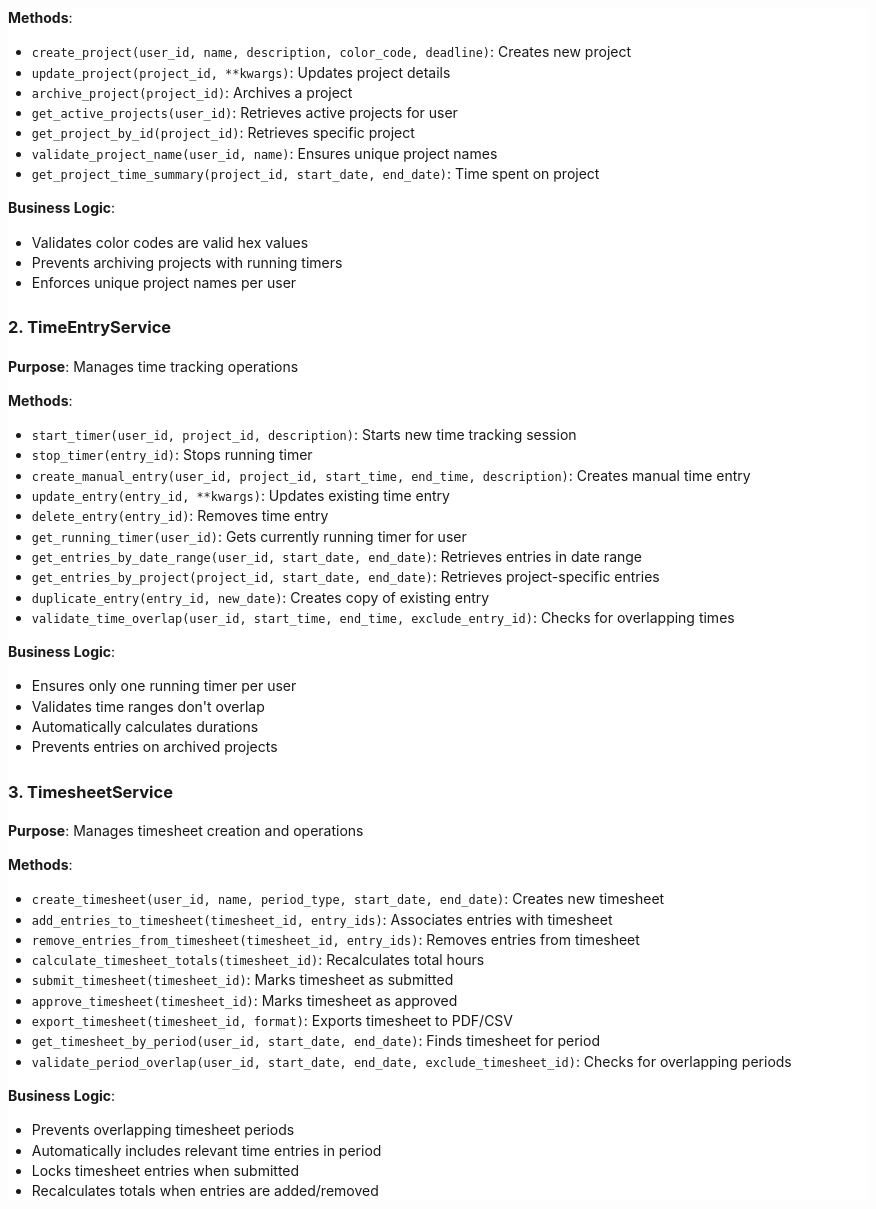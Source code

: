 **Methods**:
- `create_project(user_id, name, description, color_code, deadline)`: Creates new project
- `update_project(project_id, **kwargs)`: Updates project details
- `archive_project(project_id)`: Archives a project
- `get_active_projects(user_id)`: Retrieves active projects for user
- `get_project_by_id(project_id)`: Retrieves specific project
- `validate_project_name(user_id, name)`: Ensures unique project names
- `get_project_time_summary(project_id, start_date, end_date)`: Time spent on project

**Business Logic**:
- Validates color codes are valid hex values
- Prevents archiving projects with running timers
- Enforces unique project names per user

### 2. TimeEntryService
**Purpose**: Manages time tracking operations

**Methods**:
- `start_timer(user_id, project_id, description)`: Starts new time tracking session
- `stop_timer(entry_id)`: Stops running timer
- `create_manual_entry(user_id, project_id, start_time, end_time, description)`: Creates manual time entry
- `update_entry(entry_id, **kwargs)`: Updates existing time entry
- `delete_entry(entry_id)`: Removes time entry
- `get_running_timer(user_id)`: Gets currently running timer for user
- `get_entries_by_date_range(user_id, start_date, end_date)`: Retrieves entries in date range
- `get_entries_by_project(project_id, start_date, end_date)`: Retrieves project-specific entries
- `duplicate_entry(entry_id, new_date)`: Creates copy of existing entry
- `validate_time_overlap(user_id, start_time, end_time, exclude_entry_id)`: Checks for overlapping times

**Business Logic**:
- Ensures only one running timer per user
- Validates time ranges don't overlap
- Automatically calculates durations
- Prevents entries on archived projects

### 3. TimesheetService
**Purpose**: Manages timesheet creation and operations

**Methods**:
- `create_timesheet(user_id, name, period_type, start_date, end_date)`: Creates new timesheet
- `add_entries_to_timesheet(timesheet_id, entry_ids)`: Associates entries with timesheet
- `remove_entries_from_timesheet(timesheet_id, entry_ids)`: Removes entries from timesheet
- `calculate_timesheet_totals(timesheet_id)`: Recalculates total hours
- `submit_timesheet(timesheet_id)`: Marks timesheet as submitted
- `approve_timesheet(timesheet_id)`: Marks timesheet as approved
- `export_timesheet(timesheet_id, format)`: Exports timesheet to PDF/CSV
- `get_timesheet_by_period(user_id, start_date, end_date)`: Finds timesheet for period
- `validate_period_overlap(user_id, start_date, end_date, exclude_timesheet_id)`: Checks for overlapping periods

**Business Logic**:
- Prevents overlapping timesheet periods
- Automatically includes relevant time entries in period
- Locks timesheet entries when submitted
- Recalculates totals when entries are added/removed
